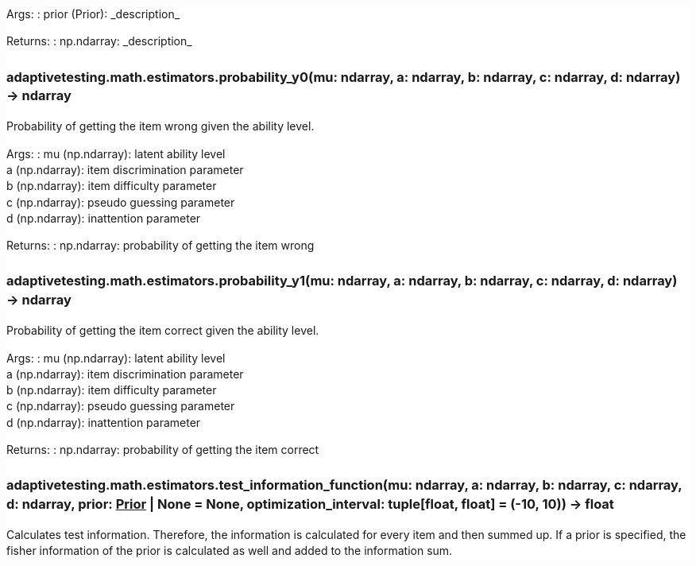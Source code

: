 Args:
: prior (Prior): \_description_

Returns:
: np.ndarray: \_description_

### adaptivetesting.math.estimators.probability_y0(mu: ndarray, a: ndarray, b: ndarray, c: ndarray, d: ndarray) → ndarray

Probability of getting the item wrong given the ability level.

Args:
: mu (np.ndarray): latent ability level
  <br/>
  a (np.ndarray): item discrimination parameter
  <br/>
  b (np.ndarray): item difficulty parameter
  <br/>
  c (np.ndarray): pseudo guessing parameter
  <br/>
  d (np.ndarray): inattention parameter

Returns:
: np.ndarray: probability of getting the item wrong

### adaptivetesting.math.estimators.probability_y1(mu: ndarray, a: ndarray, b: ndarray, c: ndarray, d: ndarray) → ndarray

Probability of getting the item correct given the ability level.

Args:
: mu (np.ndarray): latent ability level
  <br/>
  a (np.ndarray): item discrimination parameter
  <br/>
  b (np.ndarray): item difficulty parameter
  <br/>
  c (np.ndarray): pseudo guessing parameter
  <br/>
  d (np.ndarray): inattention parameter

Returns:
: np.ndarray: probability of getting the item correct

### adaptivetesting.math.estimators.test_information_function(mu: ndarray, a: ndarray, b: ndarray, c: ndarray, d: ndarray, prior: [Prior](#adaptivetesting.math.estimators.Prior) | None = None, optimization_interval: tuple[float, float] = (-10, 10)) → float

Calculates test information.
Therefore, the information is calculated for every item
and then summed up.
If a prior is specified, the fisher information of the prior
is calculated as well and added to the information sum.
